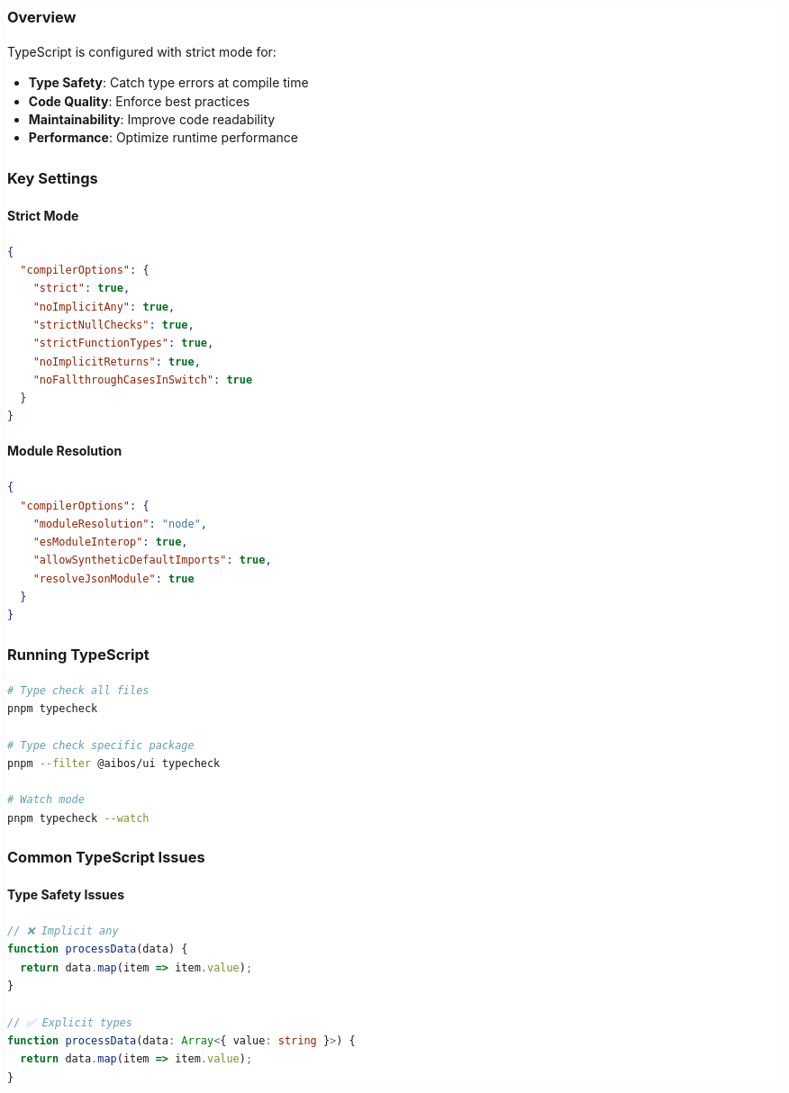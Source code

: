 ### Overview

TypeScript is configured with strict mode for:
- **Type Safety**: Catch type errors at compile time
- **Code Quality**: Enforce best practices
- **Maintainability**: Improve code readability
- **Performance**: Optimize runtime performance

### Key Settings

#### Strict Mode
```json
{
  "compilerOptions": {
    "strict": true,
    "noImplicitAny": true,
    "strictNullChecks": true,
    "strictFunctionTypes": true,
    "noImplicitReturns": true,
    "noFallthroughCasesInSwitch": true
  }
}
```

#### Module Resolution
```json
{
  "compilerOptions": {
    "moduleResolution": "node",
    "esModuleInterop": true,
    "allowSyntheticDefaultImports": true,
    "resolveJsonModule": true
  }
}
```

### Running TypeScript

```bash
# Type check all files
pnpm typecheck

# Type check specific package
pnpm --filter @aibos/ui typecheck

# Watch mode
pnpm typecheck --watch
```

### Common TypeScript Issues

#### Type Safety Issues
```typescript
// ❌ Implicit any
function processData(data) {
  return data.map(item => item.value);
}

// ✅ Explicit types
function processData(data: Array<{ value: string }>) {
  return data.map(item => item.value);
}
```
